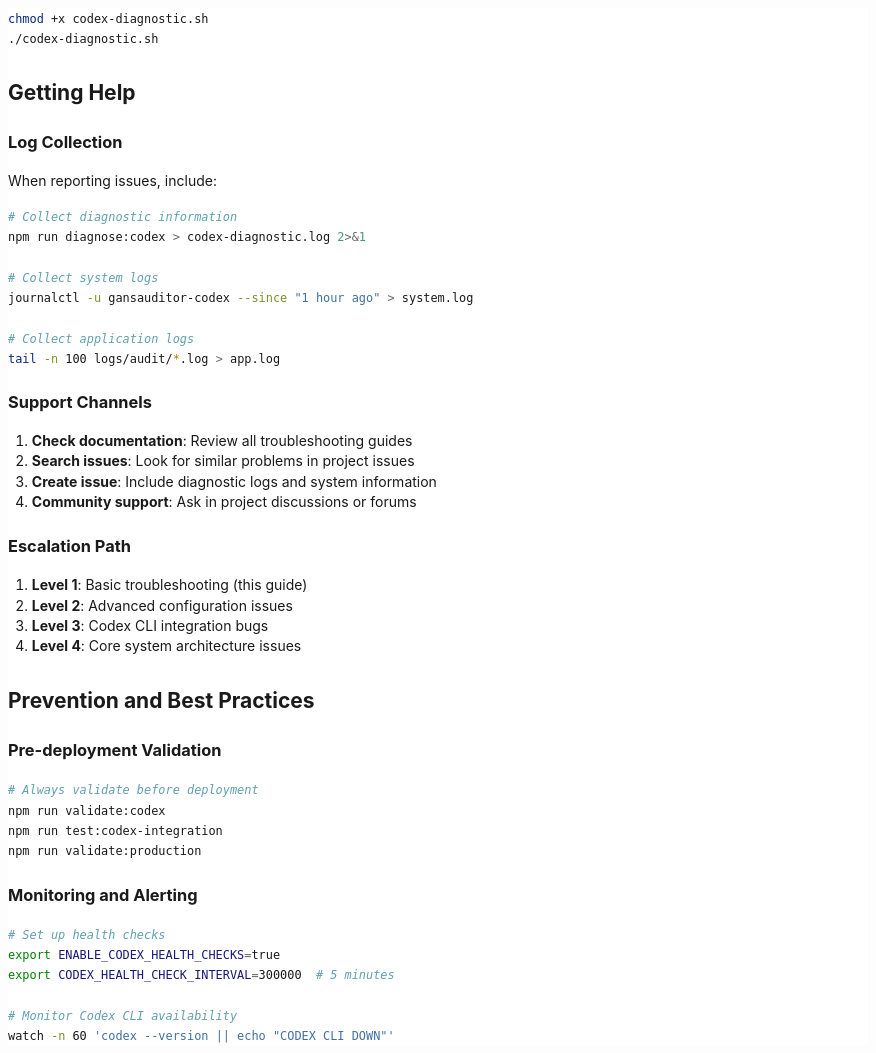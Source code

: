 ```bash
chmod +x codex-diagnostic.sh
./codex-diagnostic.sh
```

## Getting Help

### Log Collection

When reporting issues, include:

```bash
# Collect diagnostic information
npm run diagnose:codex > codex-diagnostic.log 2>&1

# Collect system logs
journalctl -u gansauditor-codex --since "1 hour ago" > system.log

# Collect application logs
tail -n 100 logs/audit/*.log > app.log
```

### Support Channels

1. **Check documentation**: Review all troubleshooting guides
2. **Search issues**: Look for similar problems in project issues
3. **Create issue**: Include diagnostic logs and system information
4. **Community support**: Ask in project discussions or forums

### Escalation Path

1. **Level 1**: Basic troubleshooting (this guide)
2. **Level 2**: Advanced configuration issues
3. **Level 3**: Codex CLI integration bugs
4. **Level 4**: Core system architecture issues

## Prevention and Best Practices

### Pre-deployment Validation

```bash
# Always validate before deployment
npm run validate:codex
npm run test:codex-integration
npm run validate:production
```

### Monitoring and Alerting

```bash
# Set up health checks
export ENABLE_CODEX_HEALTH_CHECKS=true
export CODEX_HEALTH_CHECK_INTERVAL=300000  # 5 minutes

# Monitor Codex CLI availability
watch -n 60 'codex --version || echo "CODEX CLI DOWN"'
```
